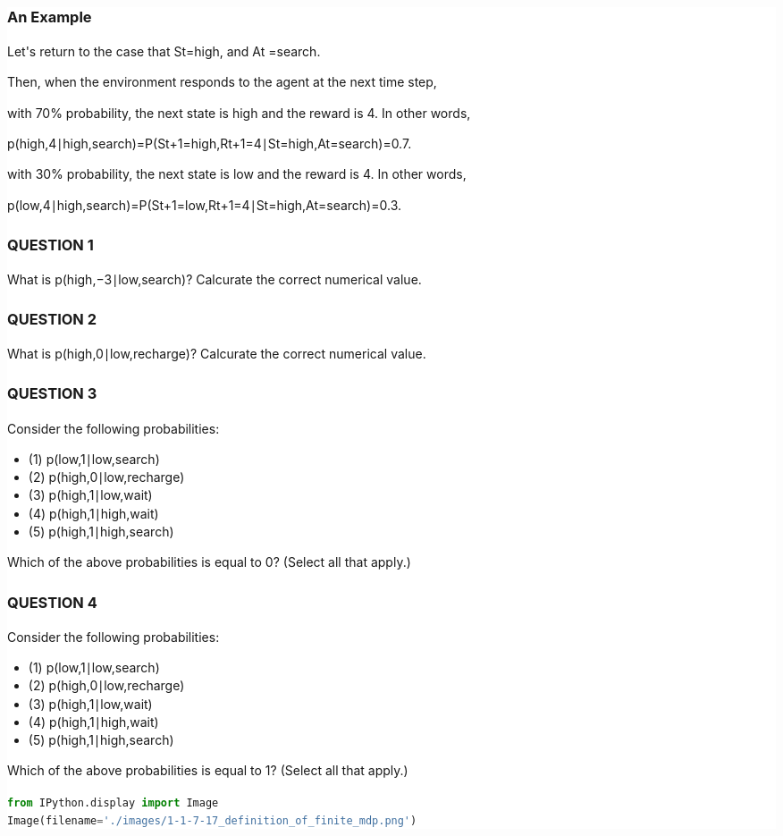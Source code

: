 ### An Example
Let's return to the case that St=high, and At =search.

Then, when the environment responds to the agent at the next time step,

with 70% probability, the next state is high and the reward is 4. In other words, 

p(high,4∣high,search)=P(St+1=high,Rt+1=4∣St=high,At=search)=0.7.

with 30% probability, the next state is low and the reward is 4. In other words, 

p(low,4∣high,search)=P(St+1=low,Rt+1=4∣St=high,At=search)=0.3.

### QUESTION 1
What is p(high,−3∣low,search)? Calcurate the correct numerical value.

### QUESTION 2
What is p(high,0∣low,recharge)? Calcurate the correct numerical value.

### QUESTION 3 
Consider the following probabilities:

* (1) p(low,1∣low,search)
* (2) p(high,0∣low,recharge)
* (3) p(high,1∣low,wait)
* (4) p(high,1∣high,wait)
* (5) p(high,1∣high,search)

Which of the above probabilities is equal to 0? (Select all that apply.)

### QUESTION 4
Consider the following probabilities:

* (1) p(low,1∣low,search)
* (2) p(high,0∣low,recharge)
* (3) p(high,1∣low,wait)
* (4) p(high,1∣high,wait)
* (5) p(high,1∣high,search)

Which of the above probabilities is equal to 1? (Select all that apply.)


```python
from IPython.display import Image
Image(filename='./images/1-1-7-17_definition_of_finite_mdp.png')
```




